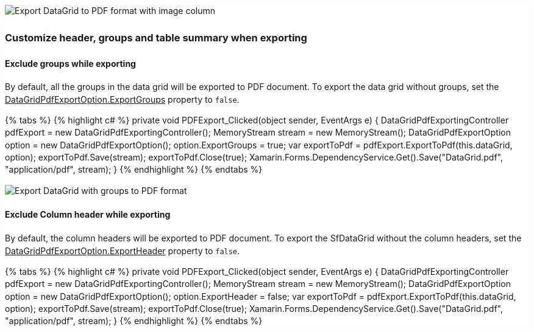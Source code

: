 ![Export DataGrid to PDF format with image column](SfDataGrid_images/PDF/ExportingImagesToPDF_XamarinForms.png)

### Customize header, groups and table summary when exporting

#### Exclude groups while exporting

By default, all the groups in the data grid will be exported to PDF document. To export the data grid without groups, set the [DataGridPdfExportOption.ExportGroups](https://help.syncfusion.com/cr/xamarin/Syncfusion.SfDataGrid.XForms.Exporting.DataGridPdfExportOption.html#Syncfusion_SfDataGrid_XForms_Exporting_DataGridPdfExportOption_ExportGroups) property to `false`.

{% tabs %}
{% highlight c# %}
private void PDFExport_Clicked(object sender, EventArgs e)
{
    DataGridPdfExportingController pdfExport = new DataGridPdfExportingController();
    MemoryStream stream = new MemoryStream();
    DataGridPdfExportOption option = new DataGridPdfExportOption();
    option.ExportGroups = true;
    var exportToPdf = pdfExport.ExportToPdf(this.dataGrid, option);
    exportToPdf.Save(stream);
    exportToPdf.Close(true);
    Xamarin.Forms.DependencyService.Get<ISave>().Save("DataGrid.pdf", "application/pdf", stream);
}
{% endhighlight %}
{% endtabs %}

![Export DataGrid with groups to PDF format](SfDataGrid_images/PDF/GroupingPDF.png)

#### Exclude Column header while exporting

By default, the column headers will be exported to PDF document. To export the SfDataGrid without the column headers, set the [DataGridPdfExportOption.ExportHeader](https://help.syncfusion.com/cr/xamarin/Syncfusion.SfDataGrid.XForms.Exporting.DataGridPdfExportOption.html#Syncfusion_SfDataGrid_XForms_Exporting_DataGridPdfExportOption_ExportHeader) property to `false`.

{% tabs %}
{% highlight c# %}
private void PDFExport_Clicked(object sender, EventArgs e)
{
    DataGridPdfExportingController pdfExport = new DataGridPdfExportingController();
    MemoryStream stream = new MemoryStream();
    DataGridPdfExportOption option = new DataGridPdfExportOption();
    option.ExportHeader = false;
    var exportToPdf = pdfExport.ExportToPdf(this.dataGrid, option);
    exportToPdf.Save(stream);
    exportToPdf.Close(true);
    Xamarin.Forms.DependencyService.Get<ISave>().Save("DataGrid.pdf", "application/pdf", stream);
}
{% endhighlight %}
{% endtabs %}
